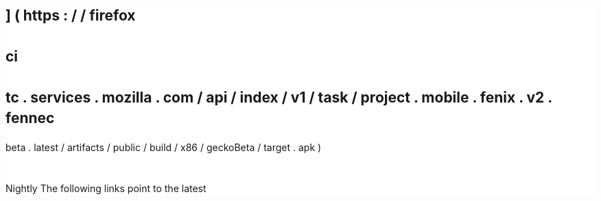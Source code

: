 ]
(
https
:
/
/
firefox
-
ci
-
tc
.
services
.
mozilla
.
com
/
api
/
index
/
v1
/
task
/
project
.
mobile
.
fenix
.
v2
.
fennec
-
beta
.
latest
/
artifacts
/
public
/
build
/
x86
/
geckoBeta
/
target
.
apk
)
#
#
Nightly
The
following
links
point
to
the
latest